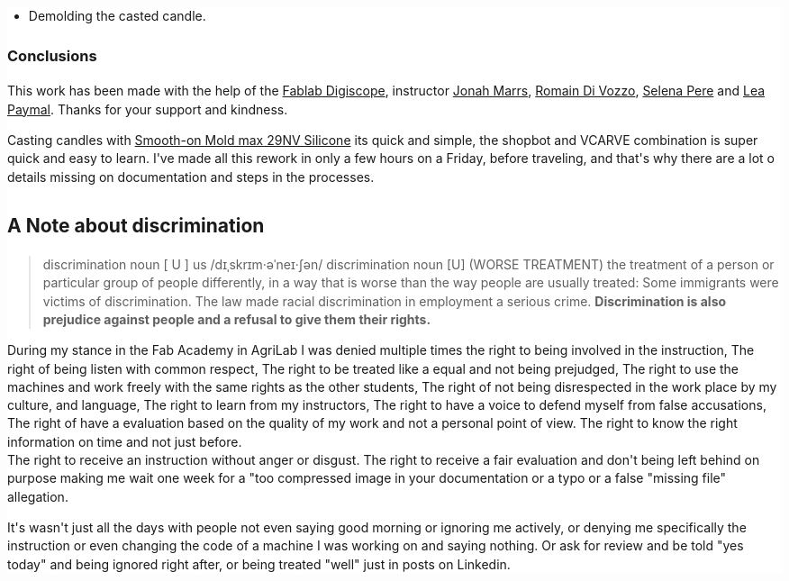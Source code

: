- Demolding the casted candle.

<figure class="video_container">
	<video controls="true" allowfullscreen="true">
		<source src="../../images/week12/digiscope/candle_06.mp4" type="video/mp4">
	</video>
</figure>



### Conclusions

This work has been made with the help of the [ Fablab Digiscope](http://www.digiscope.fr/fr/platforms/fablab), instructor [Jonah Marrs](http://fabacademy.org/2021/labs/digiscope/students/jonah-marrs/about/), [Romain Di Vozzo](https://romaindivozzo.wordpress.com/), [Selena Pere](http://fabacademy.org/2021/labs/digiscope/students/selena-pere/About.html) and [Lea Paymal](https://www.instagram.com/leapaymal/). Thanks for your support and kindness.

Casting candles with [Smooth-on Mold max 29NV Silicone](https://www.smooth-on.com/products/mold-max-29nv/) its quick and simple, the shopbot and VCARVE combination is super quick and easy to learn. I've made all this rework in only a few hours on a Friday, before traveling, and that's why there are a lot o details missing on documentation and steps in the processes.



## **A Note about discrimination**

>discrimination
noun [ U ]
us
/dɪˌskrɪm·əˈneɪ·ʃən/
discrimination noun [U] (WORSE TREATMENT)
the treatment of a person or particular group of people differently, in a way that is worse than the way people are usually treated:
Some immigrants were victims of discrimination.
The law made racial discrimination in employment a serious crime.
**Discrimination is also prejudice against people and a refusal to give them their rights.**

During my stance in the Fab Academy in AgriLab I was denied multiple times the right to being involved in the instruction,
The right of being listen with common respect,
The right to be treated like a equal and not being prejudged,
The right to use the machines and work freely with the same rights as the other students,
The right of not being disrespected in the work place by my culture, and language,
The right to learn from my instructors,
The right to have a voice to defend myself from false accusations,
The right of have a evaluation based on the quality of my work and not a personal point of view.
The right to know the right information on time and not just before.  
The right to receive an instruction without anger or disgust.
The right to receive a fair evaluation and don't being left behind on purpose making me wait one week for a "too compressed image in your documentation or a typo or a false "missing file" allegation.

It's wasn't just all the days with people not even saying good morning or ignoring me actively, or denying me specifically the instruction or even changing the code of a machine I was working on and saying nothing. Or ask for review and be told "yes today" and being ignored right after, or being treated "well" just in posts on Linkedin.
